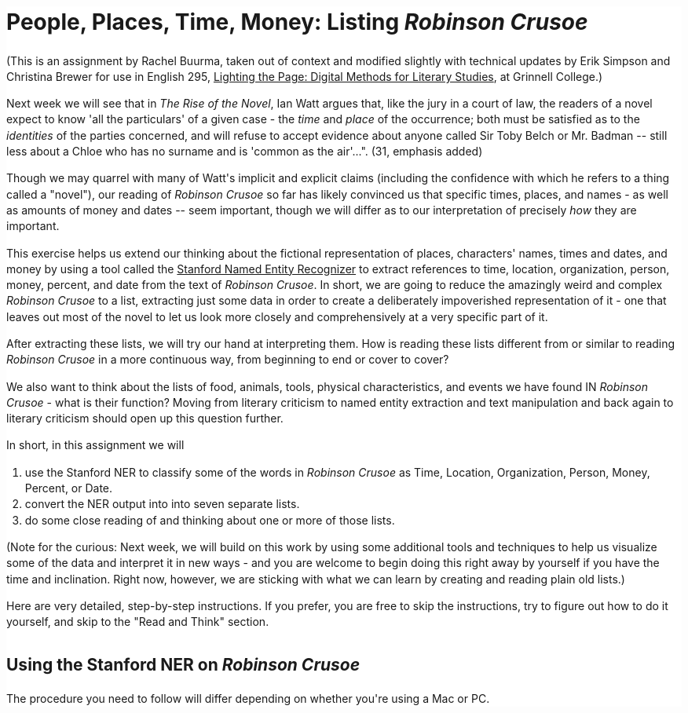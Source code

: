 # People, Places, Time, Money: Listing *Robinson Crusoe*

(This is an assignment by Rachel Buurma, taken out of context and modified slightly with technical updates by Erik Simpson and Christina Brewer for use in English 295, [Lighting the Page: Digital Methods for Literary Studies](http://www.math.grinnell.edu/~simpsone/Connections/Digital/Lighting/index.html), at Grinnell College.)

Next week we will see that in *The Rise of the Novel*, Ian Watt argues that, like the jury in a court of law, the readers of a novel expect to know 'all the particulars' of a given case - the _time_ and _place_ of the occurrence; both must be satisfied as to the _identities_ of the parties concerned, and will refuse to accept evidence about anyone called Sir Toby Belch or Mr. Badman -- still less about a Chloe who has no surname and is 'common as the air'...". (31, emphasis added)

Though we may quarrel with many of Watt's implicit and explicit claims (including the confidence with which he refers to a thing called a "novel"),  our reading of *Robinson Crusoe* so far has likely convinced us that specific times, places, and names - as well as amounts of money and dates -- seem important, though we will differ as to our interpretation of precisely *how* they are important.

This exercise helps us extend our thinking about the fictional representation of places, characters' names, times and dates, and money by using a tool called the [Stanford Named Entity Recognizer](http://nlp.stanford.edu/software/CRF-NER.shtml) to extract references to time, location, organization, person, money, percent, and date from the text of *Robinson Crusoe*.  In short, we are going to reduce the amazingly weird and complex *Robinson Crusoe* to a list,  extracting just some data in order to create a deliberately impoverished representation of it - one that leaves out most of the novel to let us look more closely and comprehensively at a very specific part of it.

After extracting these lists, we will try our hand at interpreting them. How is reading these lists different from or similar to reading *Robinson Crusoe* in a more continuous way, from beginning to end or cover to cover?

We also want to think about the lists of food, animals, tools, physical characteristics, and events we have found IN *Robinson Crusoe* - what is their function?  Moving from literary criticism to named entity extraction and text manipulation and back again to literary criticism should open up this question further.

In short, in this assignment we will

1. use the Stanford NER to classify some of the words in *Robinson Crusoe* as Time, Location, Organization, Person, Money, Percent, or Date.
2. convert the NER output into into seven separate lists.
3. do some close reading of and thinking about one or more of those lists.

(Note for the curious: Next week, we will build on this work by using some additional tools and techniques to help us visualize some of the data and interpret it in new ways - and you are welcome to begin doing this right away by yourself if you have the time and inclination. Right now, however, we are sticking with what we can learn by creating and reading plain old lists.)

Here are very detailed, step-by-step instructions. If you prefer, you are free to skip the instructions, try to figure out how to do it yourself, and skip to the "Read and Think" section.

## Using the Stanford NER on *Robinson Crusoe*

The procedure you need to follow will differ depending on whether you're using a Mac or PC.

